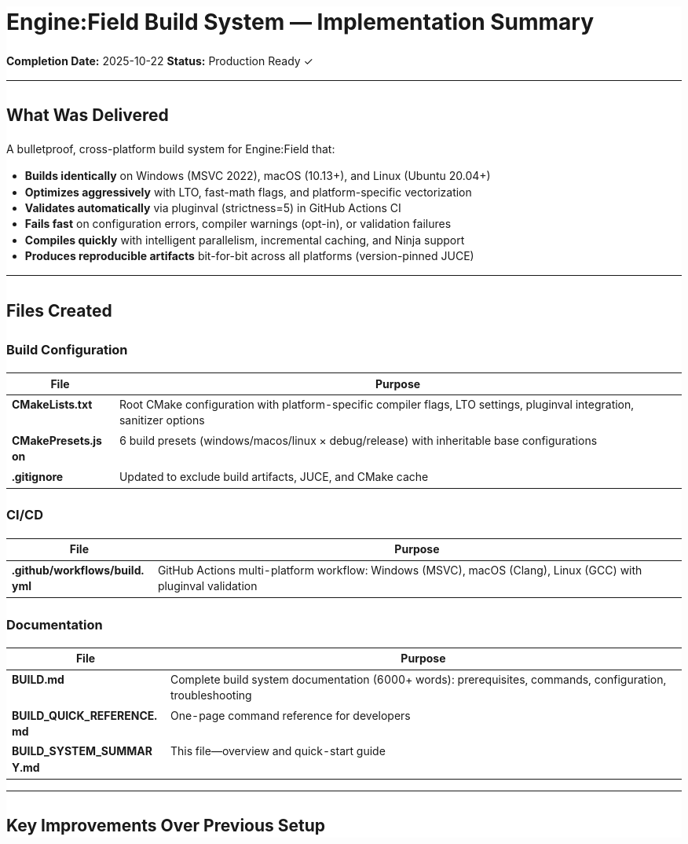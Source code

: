 # Engine:Field Build System — Implementation Summary

**Completion Date:** 2025-10-22
**Status:** Production Ready ✓

---

## What Was Delivered

A bulletproof, cross-platform build system for Engine:Field that:

- **Builds identically** on Windows (MSVC 2022), macOS (10.13+), and Linux (Ubuntu 20.04+)
- **Optimizes aggressively** with LTO, fast-math flags, and platform-specific vectorization
- **Validates automatically** via pluginval (strictness=5) in GitHub Actions CI
- **Fails fast** on configuration errors, compiler warnings (opt-in), or validation failures
- **Compiles quickly** with intelligent parallelism, incremental caching, and Ninja support
- **Produces reproducible artifacts** bit-for-bit across all platforms (version-pinned JUCE)

---

## Files Created

### Build Configuration
| File | Purpose |
|------|---------|
| **CMakeLists.txt** | Root CMake configuration with platform-specific compiler flags, LTO settings, pluginval integration, sanitizer options |
| **CMakePresets.json** | 6 build presets (windows/macos/linux × debug/release) with inheritable base configurations |
| **.gitignore** | Updated to exclude build artifacts, JUCE, and CMake cache |

### CI/CD
| File | Purpose |
|------|---------|
| **.github/workflows/build.yml** | GitHub Actions multi-platform workflow: Windows (MSVC), macOS (Clang), Linux (GCC) with pluginval validation |

### Documentation
| File | Purpose |
|------|---------|
| **BUILD.md** | Complete build system documentation (6000+ words): prerequisites, commands, configuration, troubleshooting |
| **BUILD_QUICK_REFERENCE.md** | One-page command reference for developers |
| **BUILD_SYSTEM_SUMMARY.md** | This file—overview and quick-start guide |

---

## Key Improvements Over Previous Setup

